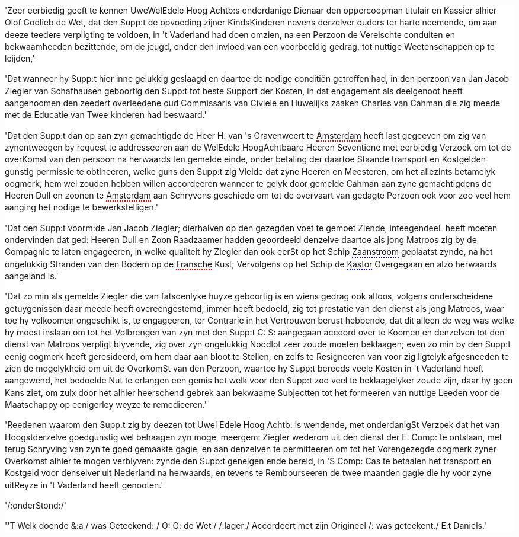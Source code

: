 'Zeer eerbiedig geeft te kennen UweWelEdele Hoog Achtb:s onderdanige Dienaar den oppercoopman titulair en Kassier alhier Olof Godlieb de Wet, dat den Supp:t de opvoeding zijner KindsKinderen nevens derzelver ouders ter harte neemende, om aan deeze teedere verpligting te voldoen, in 't Vaderland had doen omzien, na een Perzoon de Vereischte conduiten en bekwaamheeden bezittende, om de jeugd, onder den invloed van een voorbeeldig gedrag, tot nuttige Weetenschappen op te leijden,'

'Dat wanneer hy Supp:t hier inne gelukkig geslaagd en daartoe de nodige conditiën getroffen had, in den perzoon van Jan Jacob Ziegler van Schafhausen geboortig den Supp:t tot beste Support der Kosten, in dat engagement als deelgenoot heeft aangenoomen den zeedert overleedene oud Commissaris van Civiele en Huwelijks zaaken Charles van Cahman die zig meede met de Educatie van Twee kinderen had beswaard.'

'Dat den Supp:t dan op aan zyn gemachtigde de Heer H: van 's Gravenweert te <span style="border-bottom: 2px dotted #FF0000;">Amsterdam</span> heeft last gegeeven om zig van zynentweegen by request te addresseeren aan de WelEdele HoogAchtbaare Heeren Seventiene met eerbiedig Verzoek om tot de overKomst van den persoon na herwaards ten gemelde einde, onder betaling der daartoe Staande transport en Kostgelden gunstig permissie te obtineeren, welke guns den Supp:t zig Vleide dat zyne Heeren en Meesteren, om het allezints betamelyk oogmerk, hem wel zouden hebben willen accordeeren wanneer te gelyk door gemelde Cahman aan zyne gemachtigdens de Heeren Dull en zoonen te <span style="border-bottom: 2px dotted #FF0000;">Amsterdam</span> aan Schryvens geschiede om tot de overvaart van gedagte Perzoon ook voor zoo veel hem aanging het nodige te bewerkstelligen.'

'Dat den Supp:t voorm:de Jan Jacob Ziegler; dierhalven op den gezegden voet te gemoet Ziende, inteegendeeL heeft moeten ondervinden dat ged: Heeren Dull en Zoon Raadzaamer hadden geoordeeld denzelve daartoe als jong Matroos zig by de Compagnie te laten engageeren, in welke qualiteit hy Ziegler dan ook eerSt op het Schip <span style="border-bottom: 2px dotted #0000FF;">Zaanstroom</span> geplaatst zynde, na het ongelukkig Stranden van den Bodem op de <span style="border-bottom: 2px dotted #FF0000;">Fransche</span> Kust; Vervolgens op het Schip de <span style="border-bottom: 2px dotted #0000FF;">Kastor</span> Overgegaan en alzo herwaards aangeland is.'

'Dat zo min als gemelde Ziegler die van fatsoenlyke huyze geboortig is en wiens gedrag ook altoos, volgens onderscheidene getuygenissen daar meede heeft overeengestemd, immer heeft bedoeld, zig tot prestatie van den dienst als jong Matroos, waar toe hy volkoomen ongeschikt is, te engageeren, ter Contrarie in het Vertrouwen berust hebbende, dat dit alleen de weg was welke hy moest inslaan om tot het Volbrengen van zyn met den Supp:t C: S: aangegaan accoord over te Koomen en denzelven tot den dienst van Matroos verpligt blyvende, zig over zyn ongelukkig Noodlot zeer zoude moeten beklaagen; even zo min by den Supp:t eenig oogmerk heeft geresideerd, om hem daar aan bloot te Stellen, en zelfs te Resigneeren van voor zig ligtelyk afgesneeden te zien de mogelykheid om uit de OverkomSt van den Perzoon, waartoe hy Supp:t bereeds veele Kosten in 't Vaderland heeft aangewend, het bedoelde Nut te erlangen een gemis het welk voor den Supp:t zoo veel te beklaagelyker zoude zijn, daar hy geen Kans ziet, om zulx door het alhier heerschend gebrek aan bekwaame Subjectten tot het formeeren van nuttige Leeden voor de Maatschappy op eenigerley weyze te remedieeren.'

'Reedenen waarom den Supp:t zig by deezen tot Uwel Edele Hoog Achtb: is wendende, met onderdanigSt Verzoek dat het van Hoogstderzelve goedgunstig wel behaagen zyn moge, meergem: Ziegler wederom uit den dienst der E: Comp: te ontslaan, met terug Schryving van zyn te goed gemaakte gagie, en aan denzelven te permitteeren om tot het Vorengezegde oogmerk zyner Overkomst alhier te mogen verblyven: zynde den Supp:t geneigen ende bereid, in 'S Comp: Cas te betaalen het transport en Kostgeld voor denselver uit Nederland na herwaards, en tevens te Rembourseeren de twee maanden gagie die hy voor zyne uitReyze in 't Vaderland heeft genooten.'

'/:onderStond:/'

''T Welk doende &:a / was Geteekend: / O: G: de Wet / /:lager:/ Accordeert met zijn Origineel /: was geteekent./ E:t Daniels.'
